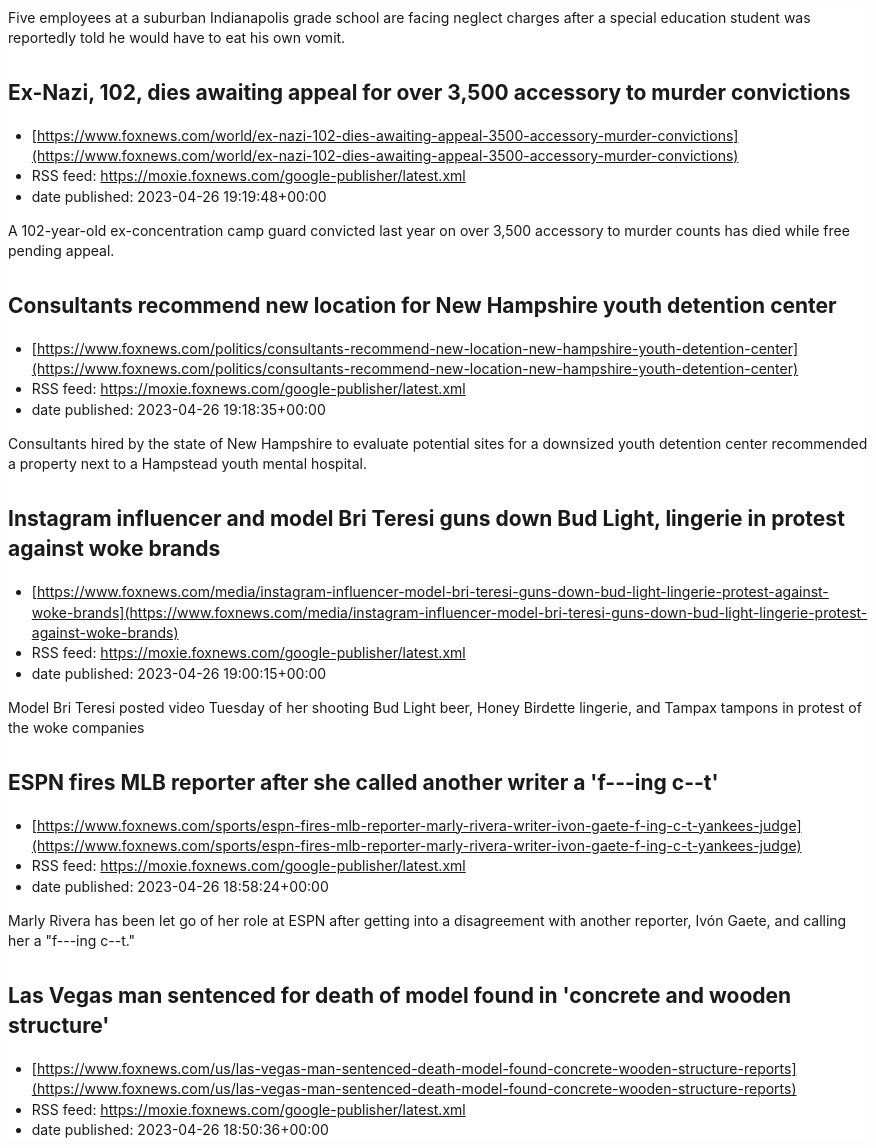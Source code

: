 Five employees at a suburban Indianapolis grade school are facing neglect charges after a special education student was reportedly told he would have to eat his own vomit.

## Ex-Nazi, 102, dies awaiting appeal for over 3,500 accessory to murder convictions
 - [https://www.foxnews.com/world/ex-nazi-102-dies-awaiting-appeal-3500-accessory-murder-convictions](https://www.foxnews.com/world/ex-nazi-102-dies-awaiting-appeal-3500-accessory-murder-convictions)
 - RSS feed: https://moxie.foxnews.com/google-publisher/latest.xml
 - date published: 2023-04-26 19:19:48+00:00

A 102-year-old ex-concentration camp guard convicted last year on over 3,500 accessory to murder counts has died while free pending appeal.

## Consultants recommend new location for New Hampshire youth detention center
 - [https://www.foxnews.com/politics/consultants-recommend-new-location-new-hampshire-youth-detention-center](https://www.foxnews.com/politics/consultants-recommend-new-location-new-hampshire-youth-detention-center)
 - RSS feed: https://moxie.foxnews.com/google-publisher/latest.xml
 - date published: 2023-04-26 19:18:35+00:00

Consultants hired by the state of New Hampshire to evaluate potential sites for a downsized youth detention center recommended a property next to a Hampstead youth mental hospital.

## Instagram influencer and model Bri Teresi guns down Bud Light, lingerie in protest against woke brands
 - [https://www.foxnews.com/media/instagram-influencer-model-bri-teresi-guns-down-bud-light-lingerie-protest-against-woke-brands](https://www.foxnews.com/media/instagram-influencer-model-bri-teresi-guns-down-bud-light-lingerie-protest-against-woke-brands)
 - RSS feed: https://moxie.foxnews.com/google-publisher/latest.xml
 - date published: 2023-04-26 19:00:15+00:00

Model Bri Teresi posted video Tuesday of her shooting Bud Light beer, Honey Birdette lingerie, and Tampax tampons in protest of the woke companies

## ESPN fires MLB reporter after she called another writer a 'f---ing c--t'
 - [https://www.foxnews.com/sports/espn-fires-mlb-reporter-marly-rivera-writer-ivon-gaete-f-ing-c-t-yankees-judge](https://www.foxnews.com/sports/espn-fires-mlb-reporter-marly-rivera-writer-ivon-gaete-f-ing-c-t-yankees-judge)
 - RSS feed: https://moxie.foxnews.com/google-publisher/latest.xml
 - date published: 2023-04-26 18:58:24+00:00

Marly Rivera has been let go of her role at ESPN after getting into a disagreement with another reporter, Ivón Gaete, and calling her a &quot;f---ing c--t.&quot;

## Las Vegas man sentenced for death of model found in 'concrete and wooden structure'
 - [https://www.foxnews.com/us/las-vegas-man-sentenced-death-model-found-concrete-wooden-structure-reports](https://www.foxnews.com/us/las-vegas-man-sentenced-death-model-found-concrete-wooden-structure-reports)
 - RSS feed: https://moxie.foxnews.com/google-publisher/latest.xml
 - date published: 2023-04-26 18:50:36+00:00
